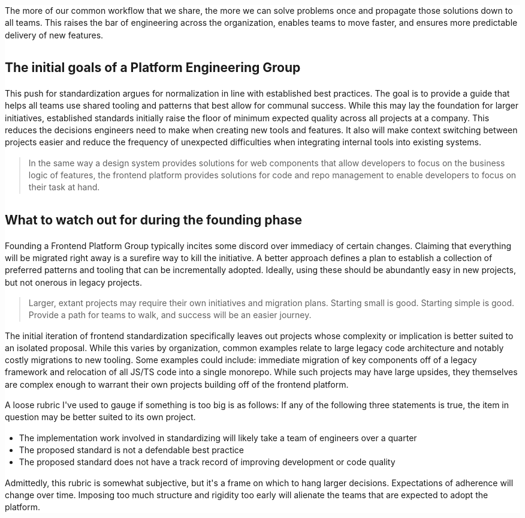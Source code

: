 The more of our common workflow that we share, the more we can solve problems once and propagate those solutions down to all teams.
This raises the bar of engineering across the organization, enables teams to move faster, and ensures more predictable delivery of new features.

## The initial goals of a Platform Engineering Group

This push for standardization argues for normalization in line with established best practices.
The goal is to provide a guide that helps all teams use shared tooling and patterns that best allow for communal success.
While this may lay the foundation for larger initiatives, established standards initially raise the floor of minimum expected quality across all projects at a company.
This reduces the decisions engineers need to make when creating new tools and features.
It also will make context switching between projects easier and reduce the frequency of unexpected difficulties when integrating internal tools into existing systems.

> In the same way a design system provides solutions for web components that allow developers to focus on the business logic of features, the frontend platform provides solutions for code and repo management to enable developers to focus on their task at hand.

## What to watch out for during the founding phase

Founding a Frontend Platform Group typically incites some discord over immediacy of certain changes.
Claiming that everything will be migrated right away is a surefire way to kill the initiative.
A better approach defines a plan to establish a collection of preferred patterns and tooling that can be incrementally adopted.
Ideally, using these should be abundantly easy in new projects, but not onerous in legacy projects.

> Larger, extant projects may require their own initiatives and migration plans.
Starting small is good.
Starting simple is good.
Provide a path for teams to walk, and success will be an easier journey.

The initial iteration of frontend standardization specifically leaves out projects whose complexity or implication is better suited to an isolated proposal.
While this varies by organization, common examples relate to large legacy code architecture and notably costly migrations to new tooling.
Some examples could include: immediate migration of key components off of a legacy framework and relocation of all JS/TS code into a single monorepo.
While such projects may have large upsides, they themselves are complex enough to warrant their own projects building off of the frontend platform.

A loose rubric I've used to gauge if something is too big is as follows:
If any of the following three statements is true, the item in question may be better suited to its own project.

- The implementation work involved in standardizing will likely take a team of engineers over a quarter
- The proposed standard is not a defendable best practice
- The proposed standard does not have a track record of improving development or code quality

Admittedly, this rubric is somewhat subjective, but it's a frame on which to hang larger decisions.
Expectations of adherence will change over time.
Imposing too much structure and rigidity too early will alienate the teams that are expected to adopt the platform.
